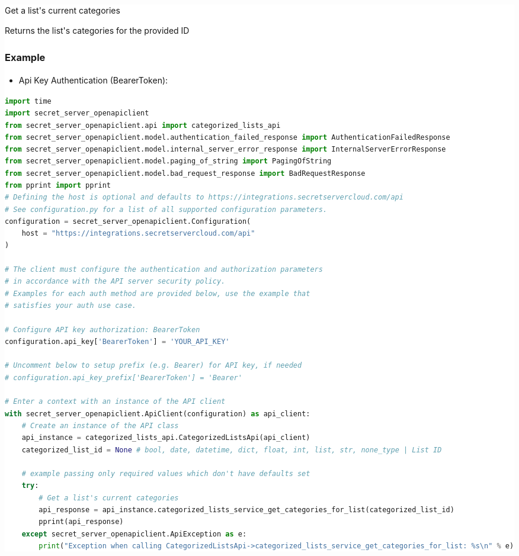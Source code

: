 Get a list's current categories

Returns the list's categories for the provided ID

### Example

* Api Key Authentication (BearerToken):

```python
import time
import secret_server_openapiclient
from secret_server_openapiclient.api import categorized_lists_api
from secret_server_openapiclient.model.authentication_failed_response import AuthenticationFailedResponse
from secret_server_openapiclient.model.internal_server_error_response import InternalServerErrorResponse
from secret_server_openapiclient.model.paging_of_string import PagingOfString
from secret_server_openapiclient.model.bad_request_response import BadRequestResponse
from pprint import pprint
# Defining the host is optional and defaults to https://integrations.secretservercloud.com/api
# See configuration.py for a list of all supported configuration parameters.
configuration = secret_server_openapiclient.Configuration(
    host = "https://integrations.secretservercloud.com/api"
)

# The client must configure the authentication and authorization parameters
# in accordance with the API server security policy.
# Examples for each auth method are provided below, use the example that
# satisfies your auth use case.

# Configure API key authorization: BearerToken
configuration.api_key['BearerToken'] = 'YOUR_API_KEY'

# Uncomment below to setup prefix (e.g. Bearer) for API key, if needed
# configuration.api_key_prefix['BearerToken'] = 'Bearer'

# Enter a context with an instance of the API client
with secret_server_openapiclient.ApiClient(configuration) as api_client:
    # Create an instance of the API class
    api_instance = categorized_lists_api.CategorizedListsApi(api_client)
    categorized_list_id = None # bool, date, datetime, dict, float, int, list, str, none_type | List ID

    # example passing only required values which don't have defaults set
    try:
        # Get a list's current categories
        api_response = api_instance.categorized_lists_service_get_categories_for_list(categorized_list_id)
        pprint(api_response)
    except secret_server_openapiclient.ApiException as e:
        print("Exception when calling CategorizedListsApi->categorized_lists_service_get_categories_for_list: %s\n" % e)
```
